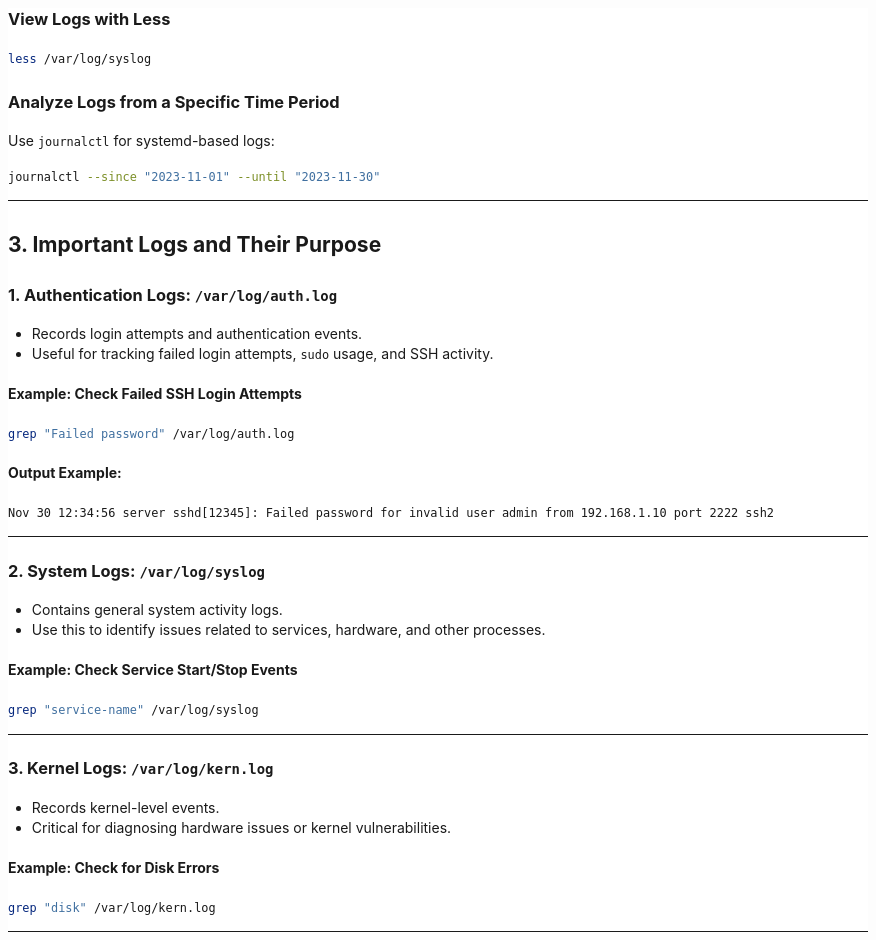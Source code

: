 ### **View Logs with Less**
```bash
less /var/log/syslog
```

### **Analyze Logs from a Specific Time Period**
Use `journalctl` for systemd-based logs:
```bash
journalctl --since "2023-11-01" --until "2023-11-30"
```

---

## **3. Important Logs and Their Purpose**

### **1. Authentication Logs: `/var/log/auth.log`**
- Records login attempts and authentication events.
- Useful for tracking failed login attempts, `sudo` usage, and SSH activity.

#### Example: Check Failed SSH Login Attempts
```bash
grep "Failed password" /var/log/auth.log
```

#### Output Example:
```plaintext
Nov 30 12:34:56 server sshd[12345]: Failed password for invalid user admin from 192.168.1.10 port 2222 ssh2
```

---

### **2. System Logs: `/var/log/syslog`**
- Contains general system activity logs.
- Use this to identify issues related to services, hardware, and other processes.

#### Example: Check Service Start/Stop Events
```bash
grep "service-name" /var/log/syslog
```

---

### **3. Kernel Logs: `/var/log/kern.log`**
- Records kernel-level events.
- Critical for diagnosing hardware issues or kernel vulnerabilities.

#### Example: Check for Disk Errors
```bash
grep "disk" /var/log/kern.log
```

---
